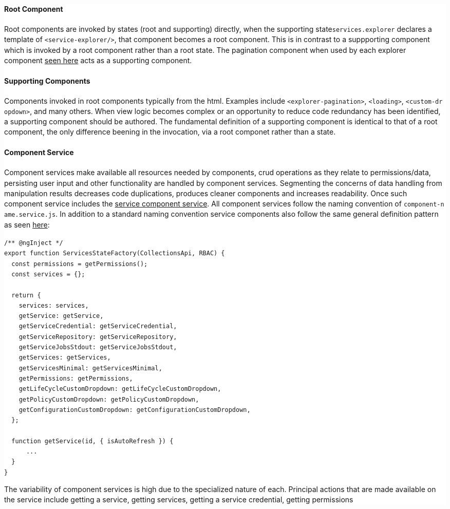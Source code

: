 #### Root Component
Root components are invoked by states (root and supporting) directly, when the supporting state`services.explorer` declares a
template of `<service-explorer/>`, that component becomes a root component. This is in contrast to a suppporting component
which is invoked by a root component rather than a root state. The pagination component when used by each explorer component
[seen here](../client/app/services/service-explorer/service-explorer.html#202) acts as a supporting component.

#### Supporting Components
Components invoked in root components typically from the html.  Examples include `<explorer-pagination>`, `<loading>`, ``<custom-dropdown>``,
and many others. When view logic becomes complex or an opportunity to reduce code redundancy has been identified, a
supporting component should be authored. The fundamental definition of a supporting component is identical to that of a
root component, the only difference beening in the invocation, via a root componet rather than a state.

#### Component Service
Component services make available all resources needed by components, crud operations as they relate to permissions/data,
 persisting user input and other functionality are handled by component services. Segmenting the concerns of data handling
  from manipulation results decreases code duplications, produces cleaner components and increases readability. Once such
  component service includes the [service component service](../client/app/services/services-state.service.js). All
  component services follow the naming convention of `component-name.service.js`.  In addition to a standard naming
  convention service components also follow the same general definition pattern as seen
  [here](../client/app/services/services-state.service.js):
  ```
  /** @ngInject */
  export function ServicesStateFactory(CollectionsApi, RBAC) {
    const permissions = getPermissions();
    const services = {};

    return {
      services: services,
      getService: getService,
      getServiceCredential: getServiceCredential,
      getServiceRepository: getServiceRepository,
      getServiceJobsStdout: getServiceJobsStdout,
      getServices: getServices,
      getServicesMinimal: getServicesMinimal,
      getPermissions: getPermissions,
      getLifeCycleCustomDropdown: getLifeCycleCustomDropdown,
      getPolicyCustomDropdown: getPolicyCustomDropdown,
      getConfigurationCustomDropdown: getConfigurationCustomDropdown,
    };

    function getService(id, { isAutoRefresh }) {
        ...
    }
  }

  ```
The variability of component services is high due to the specialized nature of each. Principal actions that are made
  available on the service include getting a service, getting services, getting a service credential, getting permissions